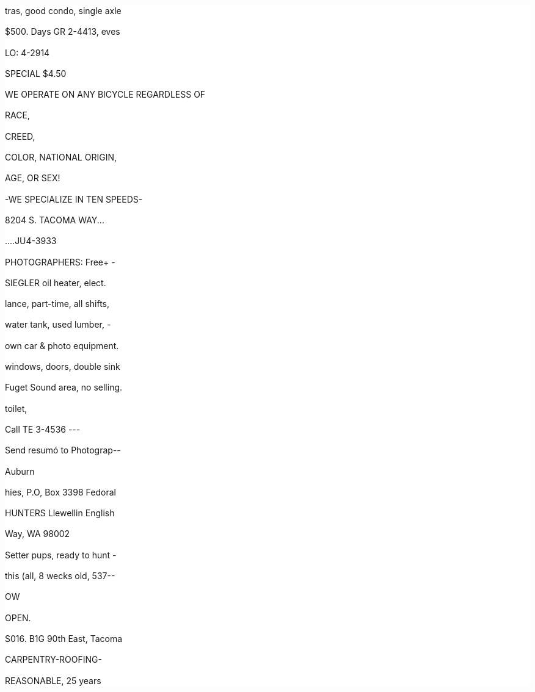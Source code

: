 tras, good condo, single axle

$500. Days GR 2-4413, eves

LO: 4-2914

SPECIAL $4.50

WE OPERATE ON ANY BICYCLE REGARDLESS OF

RACE,

CREED,

COLOR, NATIONAL ORIGIN,

AGE, OR SEX!

-WE SPECIALIZE IN TEN SPEEDS-

8204 S. TACOMA WAY...

....JU4-3933

PHOTOGRAPHERS: Free+ -

SIEGLER oil heater, elect.

lance, part-time, all shifts,

water tank, used lumber, -

own car & photo equipment.

windows, doors, double sink

Fuget Sound area, no selling.

toilet,

Call TE 3-4536 ---

Send resumó to Photograp--

Auburn

hies, P.O, Box 3398 Fedoral

HUNTERS Llewellin English

Way, WA 98002

Setter pups, ready to hunt -

this (all, 8 wecks old, 537--

OW

OPEN.

S016. B1G 90th East, Tacoma

CARPENTRY-ROOFING-

REASONABLE, 25 years
